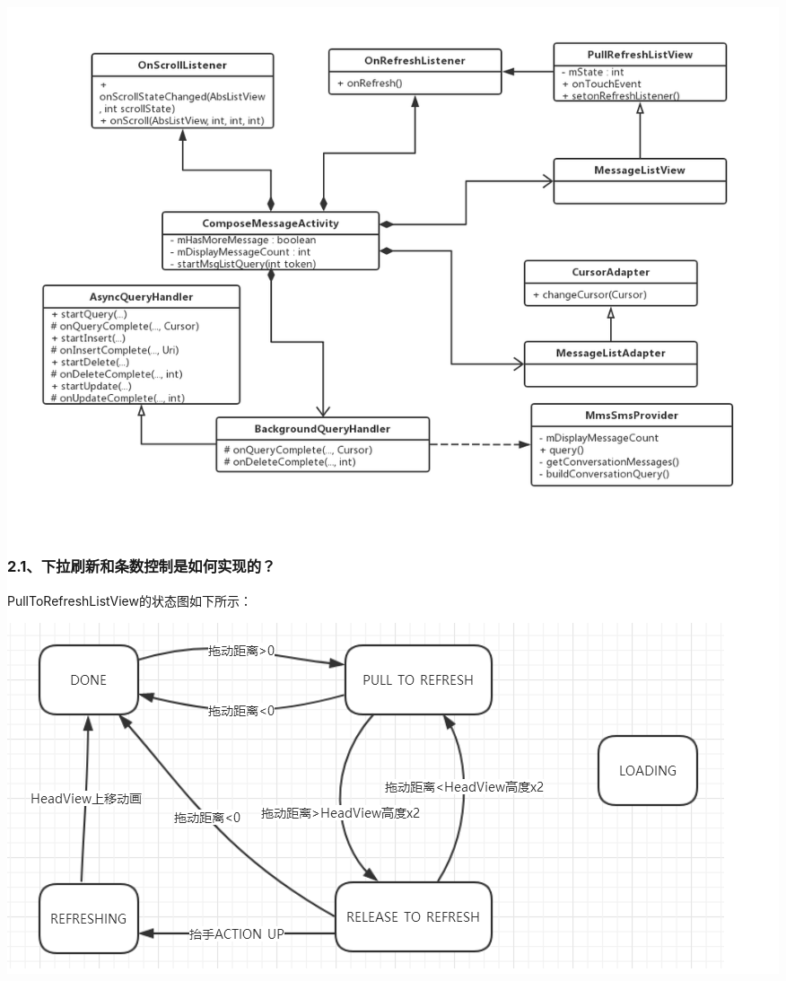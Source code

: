 ![](files\Mms_MessageListActivity.png)



### 2.1、下拉刷新和条数控制是如何实现的？

PullToRefreshListView的状态图如下所示：

![](files\PullToRefreshListView_mState.png)
